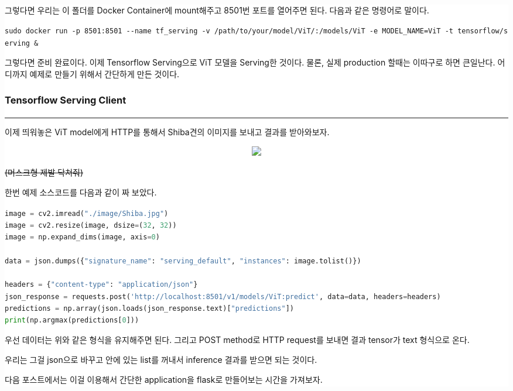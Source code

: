 그렇다면 우리는 이 폴더를 Docker Container에 mount해주고 8501번 포트를 열어주면 된다. 다음과 같은 명령어로 말이다.

```
sudo docker run -p 8501:8501 --name tf_serving -v /path/to/your/model/ViT/:/models/ViT -e MODEL_NAME=ViT -t tensorflow/serving &
```

그렇다면 준비 완료이다. 이제 Tensorflow Serving으로 ViT 모델을 Serving한 것이다.
물론, 실제 production 할때는 이따구로 하면 큰일난다. 어디까지 예제로 만들기 위해서 간단하게 만든 것이다.


### Tensorflow Serving Client

-------------------------------------------------------

이제 띄워놓은 ViT model에게 HTTP를 통해서 Shiba견의 이미지를 보내고 결과를 받아와보자.

<p align="center"><img src="https://kimh060612.github.io/img/Shiba.jpg" width="100%"></p>

~~(머스크형 제발 닥쳐줘)~~

한번 예제 소스코드를 다음과 같이 짜 보았다.

```python
image = cv2.imread("./image/Shiba.jpg")
image = cv2.resize(image, dsize=(32, 32))
image = np.expand_dims(image, axis=0)

data = json.dumps({"signature_name": "serving_default", "instances": image.tolist()})

headers = {"content-type": "application/json"}
json_response = requests.post('http://localhost:8501/v1/models/ViT:predict', data=data, headers=headers)
predictions = np.array(json.loads(json_response.text)["predictions"])
print(np.argmax(predictions[0]))
```

우선 데이터는 위와 같은 형식을 유지해주면 된다. 그리고 POST method로 HTTP request를 보내면 결과 tensor가 text 형식으로 온다.

우리는 그걸 json으로 바꾸고 안에 있는 list를 꺼내서 inference 결과를 받으면 되는 것이다.

다음 포스트에서는 이걸 이용해서 간단한 application을 flask로 만들어보는 시간을 가져보자.